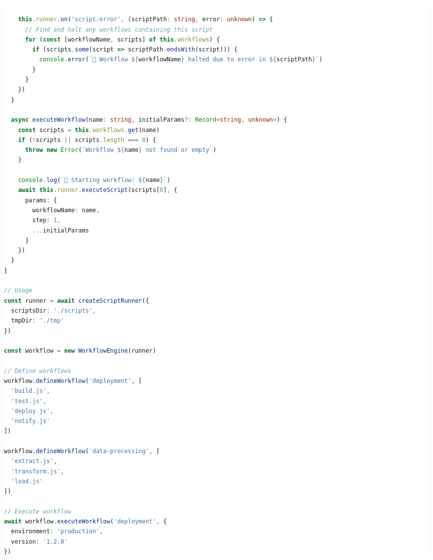 ```typescript

    this.runner.on('script:error', (scriptPath: string, error: unknown) => {
      // Find and halt any workflows containing this script
      for (const [workflowName, scripts] of this.workflows) {
        if (scripts.some(script => scriptPath.endsWith(script))) {
          console.error(`🛑 Workflow ${workflowName} halted due to error in ${scriptPath}`)
        }
      }
    })
  }

  async executeWorkflow(name: string, initialParams?: Record<string, unknown>) {
    const scripts = this.workflows.get(name)
    if (!scripts || scripts.length === 0) {
      throw new Error(`Workflow ${name} not found or empty`)
    }

    console.log(`🚀 Starting workflow: ${name}`)
    await this.runner.executeScript(scripts[0], {
      params: { 
        workflowName: name,
        step: 1,
        ...initialParams
      }
    })
  }
}

// Usage
const runner = await createScriptRunner({
  scriptsDir: './scripts',
  tmpDir: './tmp'
})

const workflow = new WorkflowEngine(runner)

// Define workflows
workflow.defineWorkflow('deployment', [
  'build.js',
  'test.js',
  'deploy.js',
  'notify.js'
])

workflow.defineWorkflow('data-processing', [
  'extract.js',
  'transform.js',
  'load.js'
])

// Execute workflow
await workflow.executeWorkflow('deployment', {
  environment: 'production',
  version: '1.2.0'
})
```
